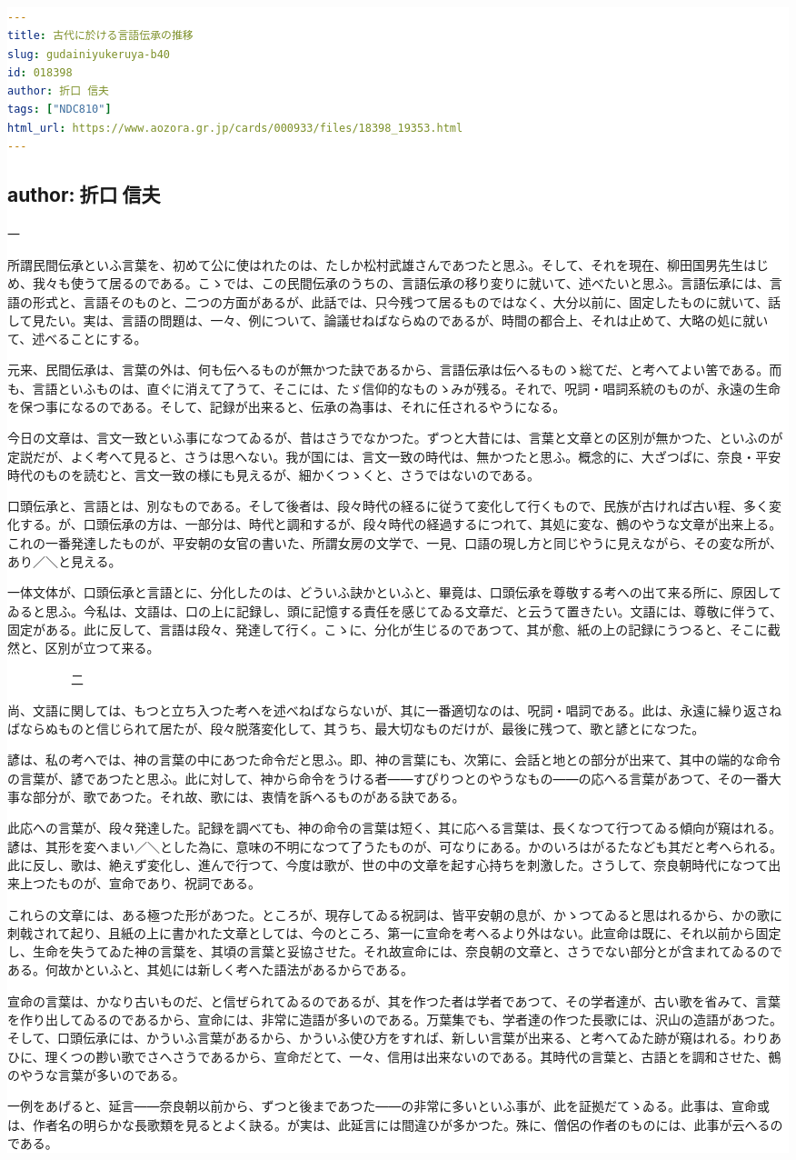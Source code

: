 ```yaml
---
title: 古代に於ける言語伝承の推移
slug: gudainiyukeruya-b40
id: 018398
author: 折口 信夫
tags: ["NDC810"]
html_url: https://www.aozora.gr.jp/cards/000933/files/18398_19353.html
---
```


## author: 折口 信夫

一



所謂民間伝承といふ言葉を、初めて公に使はれたのは、たしか松村武雄さんであつたと思ふ。そして、それを現在、柳田国男先生はじめ、我々も使うて居るのである。こゝでは、この民間伝承のうちの、言語伝承の移り変りに就いて、述べたいと思ふ。言語伝承には、言語の形式と、言語そのものと、二つの方面があるが、此話では、只今残つて居るものではなく、大分以前に、固定したものに就いて、話して見たい。実は、言語の問題は、一々、例について、論議せねばならぬのであるが、時間の都合上、それは止めて、大略の処に就いて、述べることにする。

元来、民間伝承は、言葉の外は、何も伝へるものが無かつた訣であるから、言語伝承は伝へるものゝ総てだ、と考へてよい筈である。而も、言語といふものは、直ぐに消えて了うて、そこには、たゞ信仰的なものゝみが残る。それで、呪詞・唱詞系統のものが、永遠の生命を保つ事になるのである。そして、記録が出来ると、伝承の為事は、それに任されるやうになる。

今日の文章は、言文一致といふ事になつてゐるが、昔はさうでなかつた。ずつと大昔には、言葉と文章との区別が無かつた、といふのが定説だが、よく考へて見ると、さうは思へない。我が国には、言文一致の時代は、無かつたと思ふ。概念的に、大ざつぱに、奈良・平安時代のものを読むと、言文一致の様にも見えるが、細かくつゝくと、さうではないのである。

口頭伝承と、言語とは、別なものである。そして後者は、段々時代の経るに従うて変化して行くもので、民族が古ければ古い程、多く変化する。が、口頭伝承の方は、一部分は、時代と調和するが、段々時代の経過するにつれて、其処に変な、鵺のやうな文章が出来上る。これの一番発達したものが、平安朝の女官の書いた、所謂女房の文学で、一見、口語の現し方と同じやうに見えながら、その変な所が、あり／＼と見える。

一体文体が、口頭伝承と言語とに、分化したのは、どういふ訣かといふと、畢竟は、口頭伝承を尊敬する考への出て来る所に、原因してゐると思ふ。今私は、文語は、口の上に記録し、頭に記憶する責任を感じてゐる文章だ、と云うて置きたい。文語には、尊敬に伴うて、固定がある。此に反して、言語は段々、発達して行く。こゝに、分化が生じるのであつて、其が愈、紙の上の記録にうつると、そこに截然と、区別が立つて来る。



　　　　　二



尚、文語に関しては、もつと立ち入つた考へを述べねばならないが、其に一番適切なのは、呪詞・唱詞である。此は、永遠に繰り返さねばならぬものと信じられて居たが、段々脱落変化して、其うち、最大切なものだけが、最後に残つて、歌と諺とになつた。

諺は、私の考へでは、神の言葉の中にあつた命令だと思ふ。即、神の言葉にも、次第に、会話と地との部分が出来て、其中の端的な命令の言葉が、諺であつたと思ふ。此に対して、神から命令をうける者――すぴりつとのやうなもの――の応へる言葉があつて、その一番大事な部分が、歌であつた。それ故、歌には、衷情を訴へるものがある訣である。

此応への言葉が、段々発達した。記録を調べても、神の命令の言葉は短く、其に応へる言葉は、長くなつて行つてゐる傾向が窺はれる。諺は、其形を変へまい／＼とした為に、意味の不明になつて了うたものが、可なりにある。かのいろはがるたなども其だと考へられる。此に反し、歌は、絶えず変化し、進んで行つて、今度は歌が、世の中の文章を起す心持ちを刺激した。さうして、奈良朝時代になつて出来上つたものが、宣命であり、祝詞である。

これらの文章には、ある極つた形があつた。ところが、現存してゐる祝詞は、皆平安朝の息が、かゝつてゐると思はれるから、かの歌に刺戟されて起り、且紙の上に書かれた文章としては、今のところ、第一に宣命を考へるより外はない。此宣命は既に、それ以前から固定し、生命を失うてゐた神の言葉を、其頃の言葉と妥協させた。それ故宣命には、奈良朝の文章と、さうでない部分とが含まれてゐるのである。何故かといふと、其処には新しく考へた語法があるからである。

宣命の言葉は、かなり古いものだ、と信ぜられてゐるのであるが、其を作つた者は学者であつて、その学者達が、古い歌を省みて、言葉を作り出してゐるのであるから、宣命には、非常に造語が多いのである。万葉集でも、学者達の作つた長歌には、沢山の造語があつた。そして、口頭伝承には、かういふ言葉があるから、かういふ使ひ方をすれば、新しい言葉が出来る、と考へてゐた跡が窺はれる。わりあひに、理くつの尠い歌でさへさうであるから、宣命だとて、一々、信用は出来ないのである。其時代の言葉と、古語とを調和させた、鵺のやうな言葉が多いのである。

一例をあげると、延言――奈良朝以前から、ずつと後まであつた――の非常に多いといふ事が、此を証拠だてゝゐる。此事は、宣命或は、作者名の明らかな長歌類を見るとよく訣る。が実は、此延言には間違ひが多かつた。殊に、僧侶の作者のものには、此事が云へるのである。
